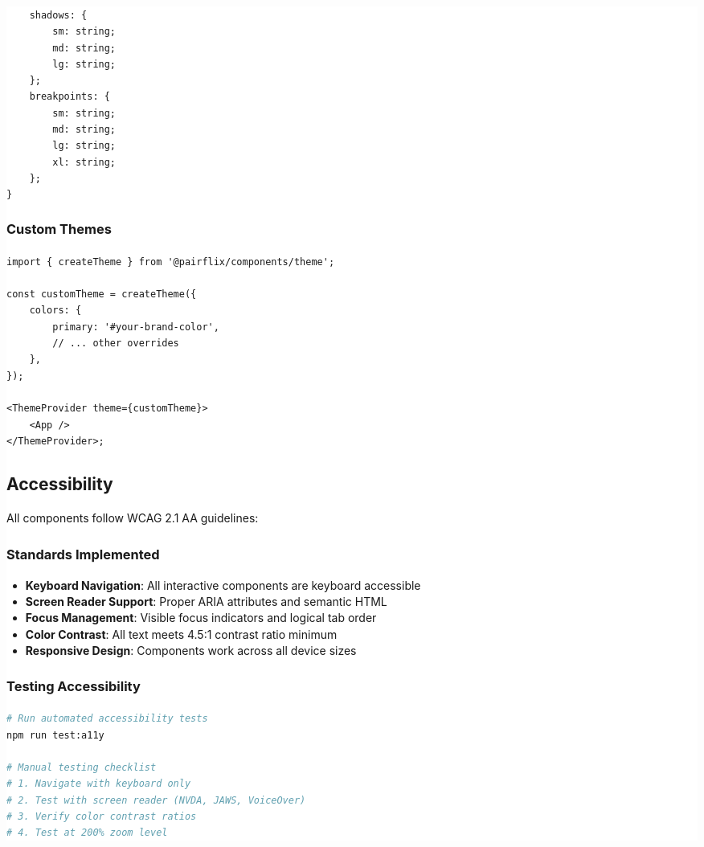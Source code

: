 ```tsx
	shadows: {
		sm: string;
		md: string;
		lg: string;
	};
	breakpoints: {
		sm: string;
		md: string;
		lg: string;
		xl: string;
	};
}
```

### Custom Themes

```tsx
import { createTheme } from '@pairflix/components/theme';

const customTheme = createTheme({
	colors: {
		primary: '#your-brand-color',
		// ... other overrides
	},
});

<ThemeProvider theme={customTheme}>
	<App />
</ThemeProvider>;
```

## Accessibility

All components follow WCAG 2.1 AA guidelines:

### Standards Implemented

- **Keyboard Navigation**: All interactive components are keyboard accessible
- **Screen Reader Support**: Proper ARIA attributes and semantic HTML
- **Focus Management**: Visible focus indicators and logical tab order
- **Color Contrast**: All text meets 4.5:1 contrast ratio minimum
- **Responsive Design**: Components work across all device sizes

### Testing Accessibility

```bash
# Run automated accessibility tests
npm run test:a11y

# Manual testing checklist
# 1. Navigate with keyboard only
# 2. Test with screen reader (NVDA, JAWS, VoiceOver)
# 3. Verify color contrast ratios
# 4. Test at 200% zoom level
```
